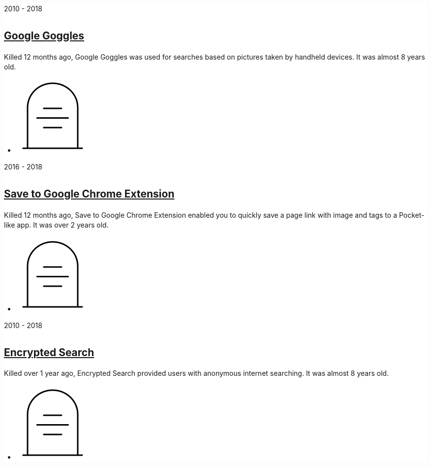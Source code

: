2010 - 2018

## [Google Goggles](https://en.wikipedia.org/wiki/Google_Goggles)

Killed 12 months ago, Google Goggles was used for searches based on pictures taken by handheld devices. It was almost 8 years old.

- ![](../_resources/610f8841723289758df75b8ba7f17c2a.png)

2016 - 2018

## [Save to Google Chrome Extension](https://9to5google.com/2018/07/22/google-kills-save-to-google-chrome-material-theme/)

Killed 12 months ago, Save to Google Chrome Extension enabled you to quickly save a page link with image and tags to a Pocket-like app. It was over 2 years old.

- ![](../_resources/610f8841723289758df75b8ba7f17c2a.png)

2010 - 2018

## [Encrypted Search](https://en.wikipedia.org/wiki/Google_Search#Dedicated_encrypted_search_page)

Killed over 1 year ago, Encrypted Search provided users with anonymous internet searching. It was almost 8 years old.

- ![](../_resources/610f8841723289758df75b8ba7f17c2a.png)

